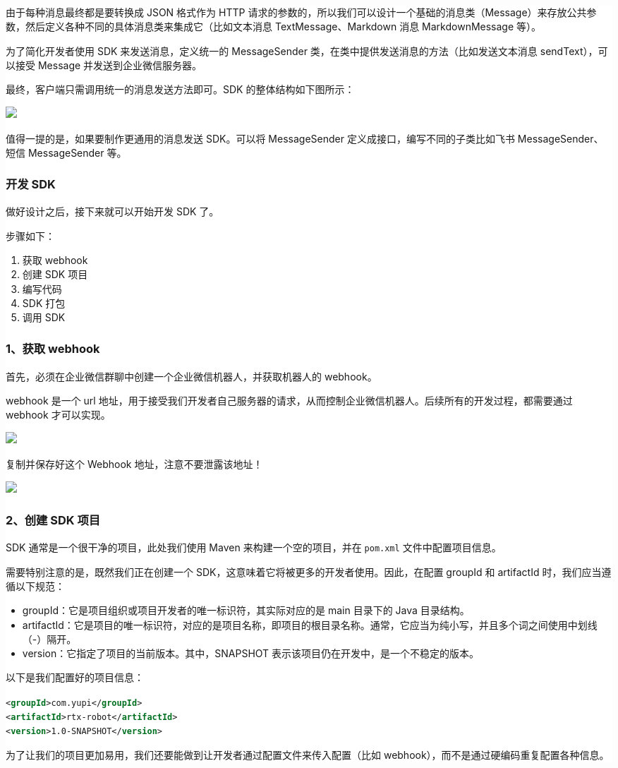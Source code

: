 由于每种消息最终都是要转换成 JSON 格式作为 HTTP 请求的参数的，所以我们可以设计一个基础的消息类（Message）来存放公共参数，然后定义各种不同的具体消息类来集成它（比如文本消息 TextMessage、Markdown 消息 MarkdownMessage 等）。

为了简化开发者使用 SDK 来发送消息，定义统一的 MessageSender 类，在类中提供发送消息的方法（比如发送文本消息 sendText），可以接受 Message 并发送到企业微信服务器。

最终，客户端只需调用统一的消息发送方法即可。SDK 的整体结构如下图所示：

![](https://yupi-picture-1256524210.cos.ap-shanghai.myqcloud.com/1/1697195145097-6b77f8c8-dcd5-4904-b211-badac72e7a9c.png)

值得一提的是，如果要制作更通用的消息发送 SDK。可以将 MessageSender 定义成接口，编写不同的子类比如飞书 MessageSender、短信 MessageSender 等。



### 开发 SDK

做好设计之后，接下来就可以开始开发 SDK 了。

步骤如下：

1. 获取 webhook
2. 创建 SDK 项目
3. 编写代码
4. SDK 打包
5. 调用 SDK



### 1、获取 webhook	

首先，必须在企业微信群聊中创建一个企业微信机器人，并获取机器人的 webhook。

webhook 是一个 url 地址，用于接受我们开发者自己服务器的请求，从而控制企业微信机器人。后续所有的开发过程，都需要通过 webhook 才可以实现。

![](https://yupi-picture-1256524210.cos.ap-shanghai.myqcloud.com/1/image-20231014151024421.png)

复制并保存好这个 Webhook 地址，注意不要泄露该地址！

![](https://yupi-picture-1256524210.cos.ap-shanghai.myqcloud.com/1/1697194222438-40e7e7a8-3264-4844-b995-14183a0115f2.png)



### 2、创建 SDK 项目

SDK 通常是一个很干净的项目，此处我们使用 Maven 来构建一个空的项目，并在 `pom.xml`  文件中配置项目信息。

需要特别注意的是，既然我们正在创建一个 SDK，这意味着它将被更多的开发者使用。因此，在配置 groupId 和 artifactId 时，我们应当遵循以下规范：

- groupId：它是项目组织或项目开发者的唯一标识符，其实际对应的是 main 目录下的 Java 目录结构。 
- artifactId：它是项目的唯一标识符，对应的是项目名称，即项目的根目录名称。通常，它应当为纯小写，并且多个词之间使用中划线（-）隔开。 
- version：它指定了项目的当前版本。其中，SNAPSHOT 表示该项目仍在开发中，是一个不稳定的版本。

以下是我们配置好的项目信息：

```xml
<groupId>com.yupi</groupId>
<artifactId>rtx-robot</artifactId>
<version>1.0-SNAPSHOT</version>
```

为了让我们的项目更加易用，我们还要能做到让开发者通过配置文件来传入配置（比如 webhook），而不是通过硬编码重复配置各种信息。
